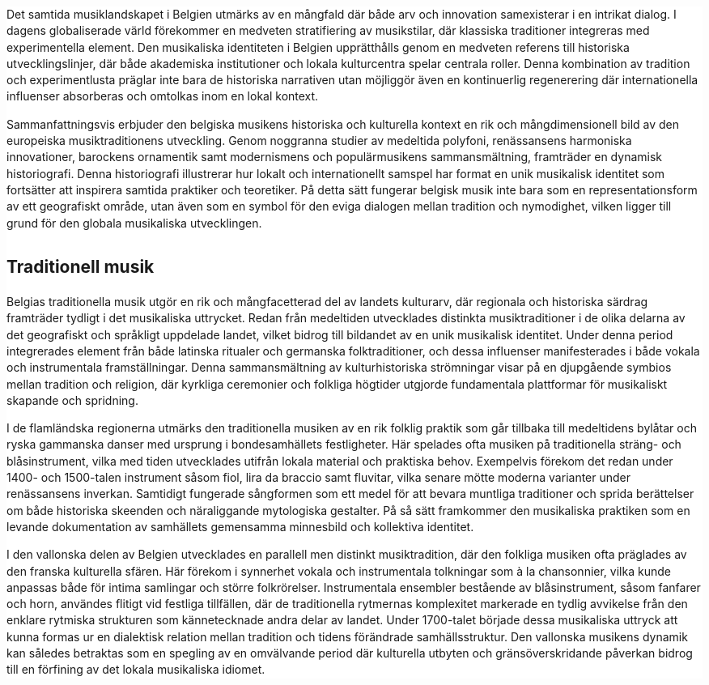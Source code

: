 Det samtida musiklandskapet i Belgien utmärks av en mångfald där både arv och innovation
samexisterar i en intrikat dialog. I dagens globaliserade värld förekommer en medveten stratifiering
av musikstilar, där klassiska traditioner integreras med experimentella element. Den musikaliska
identiteten i Belgien upprätthålls genom en medveten referens till historiska utvecklingslinjer, där
både akademiska institutioner och lokala kulturcentra spelar centrala roller. Denna kombination av
tradition och experimentlusta präglar inte bara de historiska narrativen utan möjliggör även en
kontinuerlig regenerering där internationella influenser absorberas och omtolkas inom en lokal
kontext.

Sammanfattningsvis erbjuder den belgiska musikens historiska och kulturella kontext en rik och
mångdimensionell bild av den europeiska musiktraditionens utveckling. Genom noggranna studier av
medeltida polyfoni, renässansens harmoniska innovationer, barockens ornamentik samt modernismens och
populärmusikens sammansmältning, framträder en dynamisk historiografi. Denna historiografi
illustrerar hur lokalt och internationellt samspel har format en unik musikalisk identitet som
fortsätter att inspirera samtida praktiker och teoretiker. På detta sätt fungerar belgisk musik inte
bara som en representationsform av ett geografiskt område, utan även som en symbol för den eviga
dialogen mellan tradition och nymodighet, vilken ligger till grund för den globala musikaliska
utvecklingen.

## Traditionell musik

Belgias traditionella musik utgör en rik och mångfacetterad del av landets kulturarv, där regionala
och historiska särdrag framträder tydligt i det musikaliska uttrycket. Redan från medeltiden
utvecklades distinkta musiktraditioner i de olika delarna av det geografiskt och språkligt uppdelade
landet, vilket bidrog till bildandet av en unik musikalisk identitet. Under denna period
integrerades element från både latinska ritualer och germanska folktraditioner, och dessa influenser
manifesterades i både vokala och instrumentala framställningar. Denna sammansmältning av
kulturhistoriska strömningar visar på en djupgående symbios mellan tradition och religion, där
kyrkliga ceremonier och folkliga högtider utgjorde fundamentala plattformar för musikaliskt skapande
och spridning.

I de flamländska regionerna utmärks den traditionella musiken av en rik folklig praktik som går
tillbaka till medeltidens bylåtar och ryska gammanska danser med ursprung i bondesamhällets
festligheter. Här spelades ofta musiken på traditionella sträng- och blåsinstrument, vilka med tiden
utvecklades utifrån lokala material och praktiska behov. Exempelvis förekom det redan under 1400-
och 1500-talen instrument såsom fiol, lira da braccio samt fluvitar, vilka senare mötte moderna
varianter under renässansens inverkan. Samtidigt fungerade sångformen som ett medel för att bevara
muntliga traditioner och sprida berättelser om både historiska skeenden och näraliggande mytologiska
gestalter. På så sätt framkommer den musikaliska praktiken som en levande dokumentation av
samhällets gemensamma minnesbild och kollektiva identitet.

I den vallonska delen av Belgien utvecklades en parallell men distinkt musiktradition, där den
folkliga musiken ofta präglades av den franska kulturella sfären. Här förekom i synnerhet vokala och
instrumentala tolkningar som à la chansonnier, vilka kunde anpassas både för intima samlingar och
större folkrörelser. Instrumentala ensembler bestående av blåsinstrument, såsom fanfarer och horn,
användes flitigt vid festliga tillfällen, där de traditionella rytmernas komplexitet markerade en
tydlig avvikelse från den enklare rytmiska strukturen som kännetecknade andra delar av landet. Under
1700-talet började dessa musikaliska uttryck att kunna formas ur en dialektisk relation mellan
tradition och tidens förändrade samhällsstruktur. Den vallonska musikens dynamik kan således
betraktas som en spegling av en omvälvande period där kulturella utbyten och gränsöverskridande
påverkan bidrog till en förfining av det lokala musikaliska idiomet.
